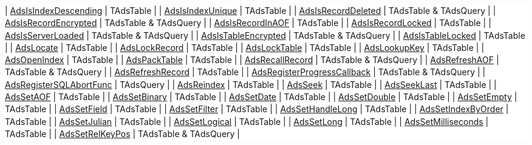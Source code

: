 | [AdsIsIndexDescending](ade_adsisindexdescending.htm) | TAdsTable |
| [AdsIsIndexUnique](ade_adsisindexunique.htm) | TAdsTable |
| [AdsIsRecordDeleted](ade_adsisrecorddeleted.htm) | TAdsTable & TAdsQuery |
| [AdsIsRecordEncrypted](ade_adsisrecordencrypted.htm) | TAdsTable & TAdsQuery |
| [AdsIsRecordInAOF](ade_adsisrecordinaof.htm) | TAdsTable |
| [AdsIsRecordLocked](ade_adsisrecordlocked.htm) | TAdsTable |
| [AdsIsServerLoaded](ade_adsisserverloaded.htm) | TAdsTable & TAdsQuery |
| [AdsIsTableEncrypted](ade_adsistableencrypted.htm) | TAdsTable & TAdsQuery |
| [AdsIsTableLocked](ade_adsistablelocked.htm) | TAdsTable |
| [AdsLocate](ade_adslocate.htm) | TAdsTable |
| [AdsLockRecord](ade_adslockrecord.htm) | TAdsTable |
| [AdsLockTable](ade_adslocktable.htm) | TAdsTable |
| [AdsLookupKey](ade_adslookupkey.htm) | TAdsTable |
| [AdsOpenIndex](ade_adsopenindex.htm) | TAdsTable |
| [AdsPackTable](ade_adspacktable.htm) | TAdsTable |
| [AdsRecallRecord](ade_adsrecallrecord.htm) | TAdsTable & TAdsQuery |
| [AdsRefreshAOF](ade_adsrefreshaof.htm) | TAdsTable & TAdsQuery |
| [AdsRefreshRecord](ade_adsrefreshrecord.htm) | TAdsTable |
| [AdsRegisterProgressCallback](ade_adsregisterprogresscallback.htm) | TAdsTable & TAdsQuery |
| [AdsRegisterSQLAbortFunc](ade_adsregistersqlabortfunc.htm) | TAdsQuery |
| [AdsReindex](ade_adsreindex.htm) | TAdsTable |
| [AdsSeek](ade_adsseek.htm) | TAdsTable |
| [AdsSeekLast](ade_adsseeklast.htm) | TAdsTable |
| [AdsSetAOF](ade_adssetaof.htm) | TAdsTable |
| [AdsSetBinary](ade_adssetbinary.htm) | TAdsTable |
| [AdsSetDate](ade_adssetdate.htm) | TAdsTable |
| [AdsSetDouble](ade_adssetdouble.htm) | TAdsTable |
| [AdsSetEmpty](ade_adssetempty.htm) | TAdsTable |
| [AdsSetField](ade_adssetfield.htm) | TAdsTable |
| [AdsSetFilter](ade_adssetfilter.htm) | TAdsTable |
| [AdsSetHandleLong](ade_adssethandlelong.htm) | TAdsTable |
| [AdsSetIndexByOrder](ade_adssetindexbyorder.htm) | TAdsTable |
| [AdsSetJulian](ade_adssetjulian.htm) | TAdsTable |
| [AdsSetLogical](ade_adssetlogical.htm) | TAdsTable |
| [AdsSetLong](ade_adssetlong.htm) | TAdsTable |
| [AdsSetMilliseconds](ade_adssetmilliseconds.htm) | TAdsTable |
| [AdsSetRelKeyPos](ade_adssetrelkeypos.htm) | TAdsTable & TAdsQuery |